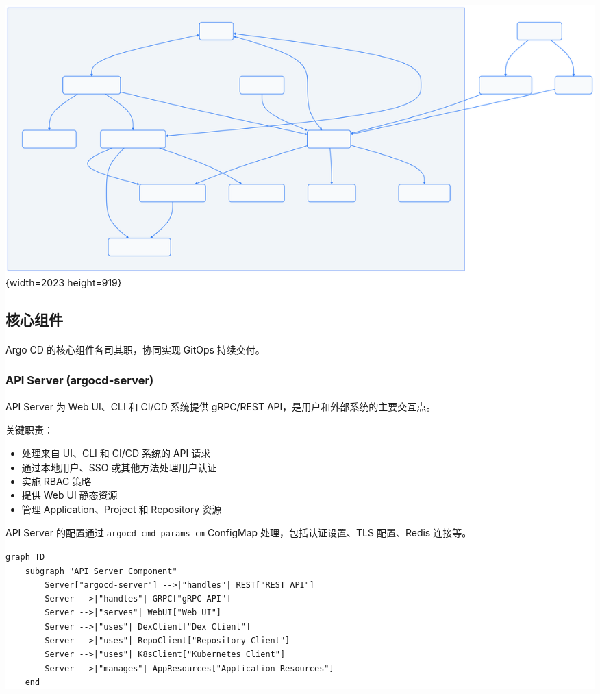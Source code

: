 ![Argo CD 核心架构](c7e3a1ff689f6911063a54ce62733fad.svg)
{width=2023 height=919}

## 核心组件

Argo CD 的核心组件各司其职，协同实现 GitOps 持续交付。

### API Server (argocd-server)

API Server 为 Web UI、CLI 和 CI/CD 系统提供 gRPC/REST API，是用户和外部系统的主要交互点。

关键职责：

- 处理来自 UI、CLI 和 CI/CD 系统的 API 请求
- 通过本地用户、SSO 或其他方法处理用户认证
- 实施 RBAC 策略
- 提供 Web UI 静态资源
- 管理 Application、Project 和 Repository 资源

API Server 的配置通过 `argocd-cmd-params-cm` ConfigMap 处理，包括认证设置、TLS 配置、Redis 连接等。

```mermaid "API Server 组件结构"
graph TD
    subgraph "API Server Component"
        Server["argocd-server"] -->|"handles"| REST["REST API"]
        Server -->|"handles"| GRPC["gRPC API"]
        Server -->|"serves"| WebUI["Web UI"]
        Server -->|"uses"| DexClient["Dex Client"]
        Server -->|"uses"| RepoClient["Repository Client"]
        Server -->|"uses"| K8sClient["Kubernetes Client"]
        Server -->|"manages"| AppResources["Application Resources"]
    end
```

